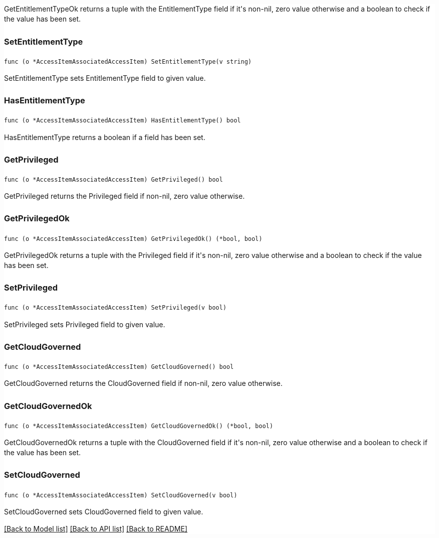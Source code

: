 GetEntitlementTypeOk returns a tuple with the EntitlementType field if it's non-nil, zero value otherwise
and a boolean to check if the value has been set.

### SetEntitlementType

`func (o *AccessItemAssociatedAccessItem) SetEntitlementType(v string)`

SetEntitlementType sets EntitlementType field to given value.

### HasEntitlementType

`func (o *AccessItemAssociatedAccessItem) HasEntitlementType() bool`

HasEntitlementType returns a boolean if a field has been set.

### GetPrivileged

`func (o *AccessItemAssociatedAccessItem) GetPrivileged() bool`

GetPrivileged returns the Privileged field if non-nil, zero value otherwise.

### GetPrivilegedOk

`func (o *AccessItemAssociatedAccessItem) GetPrivilegedOk() (*bool, bool)`

GetPrivilegedOk returns a tuple with the Privileged field if it's non-nil, zero value otherwise
and a boolean to check if the value has been set.

### SetPrivileged

`func (o *AccessItemAssociatedAccessItem) SetPrivileged(v bool)`

SetPrivileged sets Privileged field to given value.


### GetCloudGoverned

`func (o *AccessItemAssociatedAccessItem) GetCloudGoverned() bool`

GetCloudGoverned returns the CloudGoverned field if non-nil, zero value otherwise.

### GetCloudGovernedOk

`func (o *AccessItemAssociatedAccessItem) GetCloudGovernedOk() (*bool, bool)`

GetCloudGovernedOk returns a tuple with the CloudGoverned field if it's non-nil, zero value otherwise
and a boolean to check if the value has been set.

### SetCloudGoverned

`func (o *AccessItemAssociatedAccessItem) SetCloudGoverned(v bool)`

SetCloudGoverned sets CloudGoverned field to given value.



[[Back to Model list]](../README.md#documentation-for-models) [[Back to API list]](../README.md#documentation-for-api-endpoints) [[Back to README]](../README.md)


